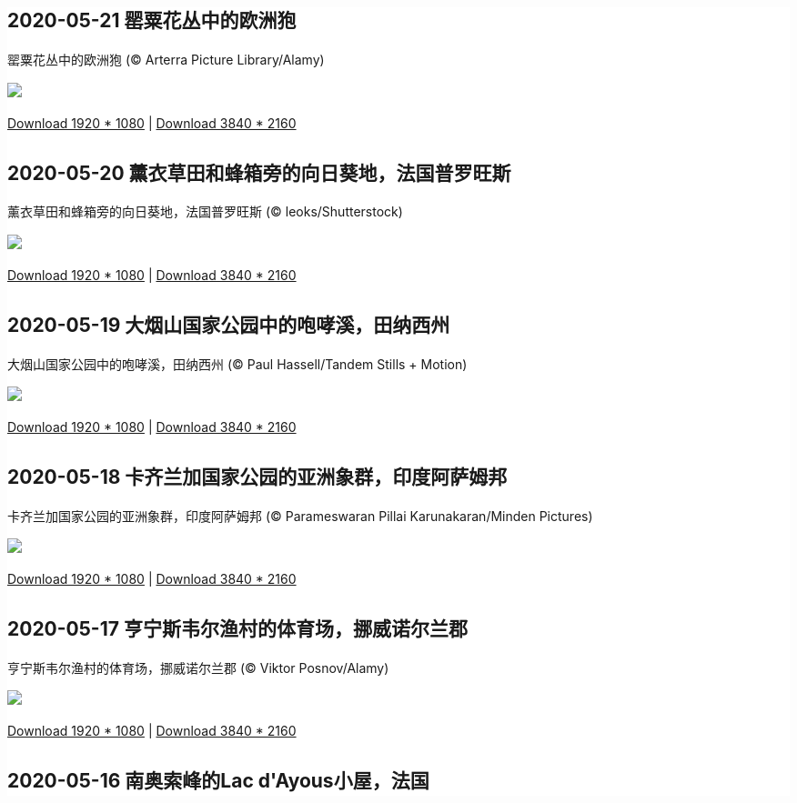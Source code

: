 ## 2020-05-21 罂粟花丛中的欧洲狍

罂粟花丛中的欧洲狍 (© Arterra Picture Library/Alamy)

![](https://cn.bing.com/th?id=OHR.PoppyDeer_ZH-CN8317016056_1920x1080.jpg&rf=LaDigue_UHD.jpg&pid=hp&w=1920&h=1080&rs=1&c=4)

[Download 1920 * 1080](https://cn.bing.com/th?id=OHR.PoppyDeer_ZH-CN8317016056_1920x1080.jpg&rf=LaDigue_UHD.jpg&pid=hp&w=1920&h=1080&rs=1&c=4) | [Download 3840 * 2160](https://cn.bing.com/th?id=OHR.PoppyDeer_ZH-CN8317016056_1920x1080.jpg&rf=LaDigue_UHD.jpg&pid=hp&w=3840&h=2160&rs=1&c=4)

## 2020-05-20 薰衣草田和蜂箱旁的向日葵地，法国普罗旺斯

薰衣草田和蜂箱旁的向日葵地，法国普罗旺斯 (© leoks/Shutterstock)

![](https://cn.bing.com/th?id=OHR.LavenderBee_ZH-CN0499654521_1920x1080.jpg&rf=LaDigue_UHD.jpg&pid=hp&w=1920&h=1080&rs=1&c=4)

[Download 1920 * 1080](https://cn.bing.com/th?id=OHR.LavenderBee_ZH-CN0499654521_1920x1080.jpg&rf=LaDigue_UHD.jpg&pid=hp&w=1920&h=1080&rs=1&c=4) | [Download 3840 * 2160](https://cn.bing.com/th?id=OHR.LavenderBee_ZH-CN0499654521_1920x1080.jpg&rf=LaDigue_UHD.jpg&pid=hp&w=3840&h=2160&rs=1&c=4)

## 2020-05-19 大烟山国家公园中的咆哮溪，田纳西州

大烟山国家公园中的咆哮溪，田纳西州 (© Paul Hassell/Tandem Stills + Motion)

![](https://cn.bing.com/th?id=OHR.RoaringFork_ZH-CN0315142196_1920x1080.jpg&rf=LaDigue_UHD.jpg&pid=hp&w=1920&h=1080&rs=1&c=4)

[Download 1920 * 1080](https://cn.bing.com/th?id=OHR.RoaringFork_ZH-CN0315142196_1920x1080.jpg&rf=LaDigue_UHD.jpg&pid=hp&w=1920&h=1080&rs=1&c=4) | [Download 3840 * 2160](https://cn.bing.com/th?id=OHR.RoaringFork_ZH-CN0315142196_1920x1080.jpg&rf=LaDigue_UHD.jpg&pid=hp&w=3840&h=2160&rs=1&c=4)

## 2020-05-18 卡齐兰加国家公园的亚洲象群，印度阿萨姆邦

卡齐兰加国家公园的亚洲象群，印度阿萨姆邦 (© Parameswaran Pillai Karunakaran/Minden Pictures)

![](https://cn.bing.com/th?id=OHR.ElephantHerd_ZH-CN0652209931_1920x1080.jpg&rf=LaDigue_UHD.jpg&pid=hp&w=1920&h=1080&rs=1&c=4)

[Download 1920 * 1080](https://cn.bing.com/th?id=OHR.ElephantHerd_ZH-CN0652209931_1920x1080.jpg&rf=LaDigue_UHD.jpg&pid=hp&w=1920&h=1080&rs=1&c=4) | [Download 3840 * 2160](https://cn.bing.com/th?id=OHR.ElephantHerd_ZH-CN0652209931_1920x1080.jpg&rf=LaDigue_UHD.jpg&pid=hp&w=3840&h=2160&rs=1&c=4)

## 2020-05-17 亨宁斯韦尔渔村的体育场，挪威诺尔兰郡

亨宁斯韦尔渔村的体育场，挪威诺尔兰郡 (© Viktor Posnov/Alamy)

![](https://cn.bing.com/th?id=OHR.LofotenIslands_ZH-CN0114482586_1920x1080.jpg&rf=LaDigue_UHD.jpg&pid=hp&w=1920&h=1080&rs=1&c=4)

[Download 1920 * 1080](https://cn.bing.com/th?id=OHR.LofotenIslands_ZH-CN0114482586_1920x1080.jpg&rf=LaDigue_UHD.jpg&pid=hp&w=1920&h=1080&rs=1&c=4) | [Download 3840 * 2160](https://cn.bing.com/th?id=OHR.LofotenIslands_ZH-CN0114482586_1920x1080.jpg&rf=LaDigue_UHD.jpg&pid=hp&w=3840&h=2160&rs=1&c=4)

## 2020-05-16 南奥索峰的Lac d'Ayous小屋，法国

